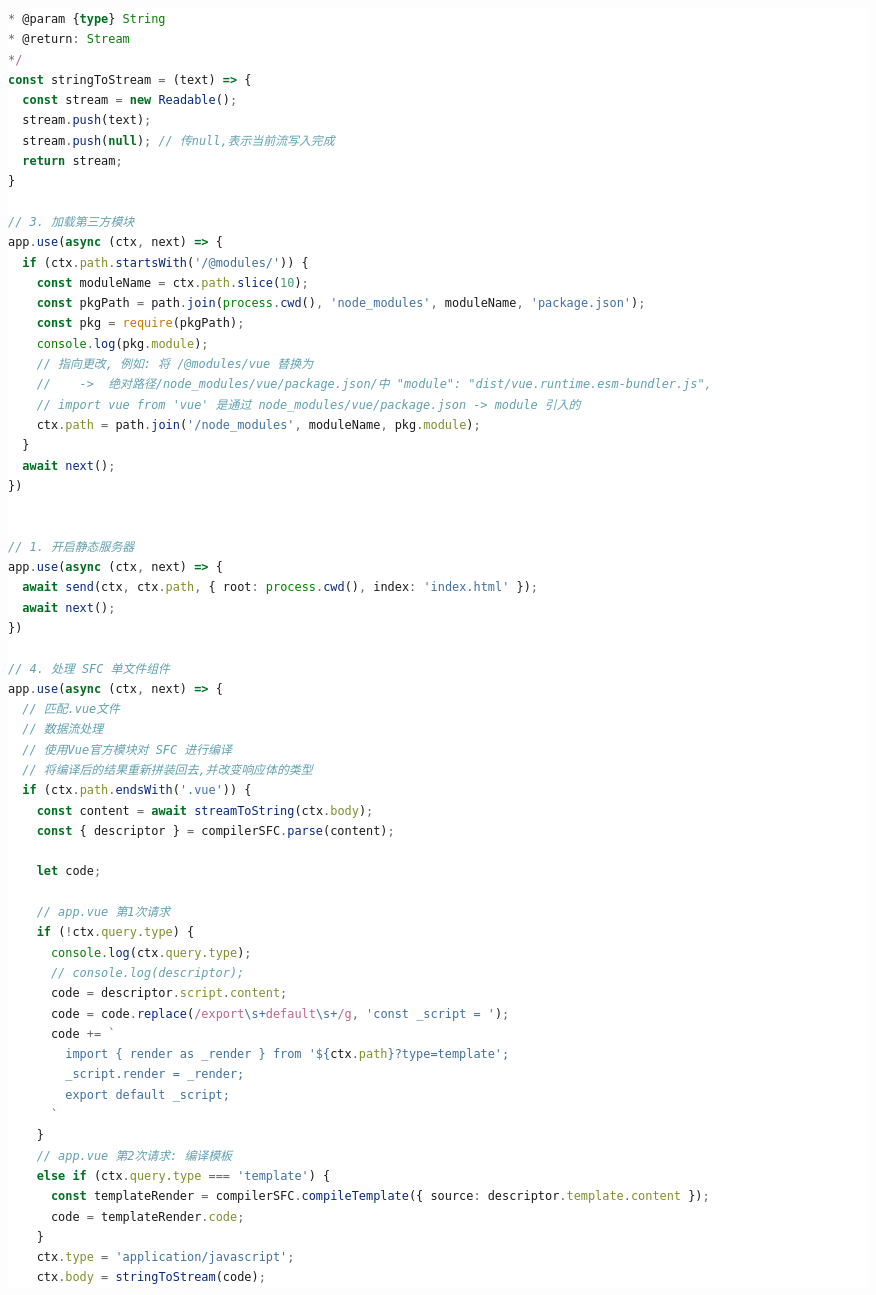 ```ts
* @param {type} String
* @return: Stream
*/
const stringToStream = (text) => {
  const stream = new Readable();
  stream.push(text);
  stream.push(null); // 传null,表示当前流写入完成
  return stream;
}

// 3. 加载第三方模块
app.use(async (ctx, next) => {
  if (ctx.path.startsWith('/@modules/')) {
    const moduleName = ctx.path.slice(10);
    const pkgPath = path.join(process.cwd(), 'node_modules', moduleName, 'package.json');
    const pkg = require(pkgPath);
    console.log(pkg.module);
    // 指向更改, 例如: 将 /@modules/vue 替换为
    //    ->  绝对路径/node_modules/vue/package.json/中 "module": "dist/vue.runtime.esm-bundler.js",
    // import vue from 'vue' 是通过 node_modules/vue/package.json -> module 引入的
    ctx.path = path.join('/node_modules', moduleName, pkg.module);
  }
  await next();
})


// 1. 开启静态服务器
app.use(async (ctx, next) => {
  await send(ctx, ctx.path, { root: process.cwd(), index: 'index.html' });
  await next();
})

// 4. 处理 SFC 单文件组件
app.use(async (ctx, next) => {
  // 匹配.vue文件
  // 数据流处理
  // 使用Vue官方模块对 SFC 进行编译
  // 将编译后的结果重新拼装回去,并改变响应体的类型
  if (ctx.path.endsWith('.vue')) {
    const content = await streamToString(ctx.body);
    const { descriptor } = compilerSFC.parse(content);

    let code;

    // app.vue 第1次请求
    if (!ctx.query.type) {
      console.log(ctx.query.type);
      // console.log(descriptor);
      code = descriptor.script.content;
      code = code.replace(/export\s+default\s+/g, 'const _script = ');
      code += `
        import { render as _render } from '${ctx.path}?type=template';
        _script.render = _render;
        export default _script;
      `
    }
    // app.vue 第2次请求: 编译模板
    else if (ctx.query.type === 'template') {
      const templateRender = compilerSFC.compileTemplate({ source: descriptor.template.content });
      code = templateRender.code;
    }
    ctx.type = 'application/javascript';
    ctx.body = stringToStream(code);
```